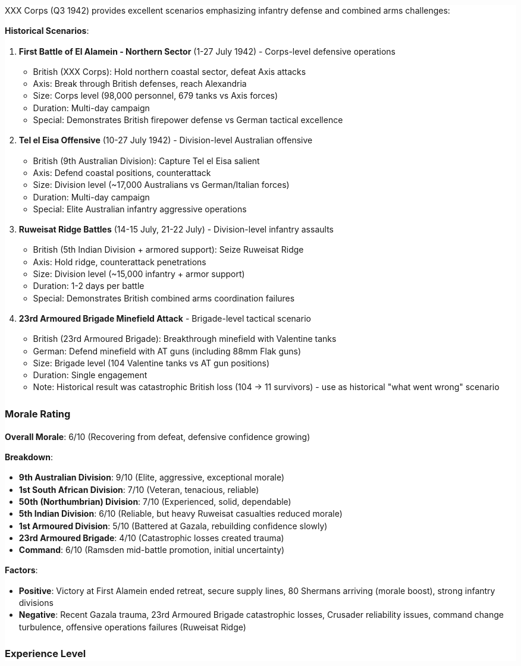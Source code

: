XXX Corps (Q3 1942) provides excellent scenarios emphasizing infantry defense and combined arms challenges:

**Historical Scenarios**:

1. **First Battle of El Alamein - Northern Sector** (1-27 July 1942) - Corps-level defensive operations
   - British (XXX Corps): Hold northern coastal sector, defeat Axis attacks
   - Axis: Break through British defenses, reach Alexandria
   - Size: Corps level (98,000 personnel, 679 tanks vs Axis forces)
   - Duration: Multi-day campaign
   - Special: Demonstrates British firepower defense vs German tactical excellence

2. **Tel el Eisa Offensive** (10-27 July 1942) - Division-level Australian offensive
   - British (9th Australian Division): Capture Tel el Eisa salient
   - Axis: Defend coastal positions, counterattack
   - Size: Division level (~17,000 Australians vs German/Italian forces)
   - Duration: Multi-day campaign
   - Special: Elite Australian infantry aggressive operations

3. **Ruweisat Ridge Battles** (14-15 July, 21-22 July) - Division-level infantry assaults
   - British (5th Indian Division + armored support): Seize Ruweisat Ridge
   - Axis: Hold ridge, counterattack penetrations
   - Size: Division level (~15,000 infantry + armor support)
   - Duration: 1-2 days per battle
   - Special: Demonstrates British combined arms coordination failures

4. **23rd Armoured Brigade Minefield Attack** - Brigade-level tactical scenario
   - British (23rd Armoured Brigade): Breakthrough minefield with Valentine tanks
   - German: Defend minefield with AT guns (including 88mm Flak guns)
   - Size: Brigade level (104 Valentine tanks vs AT gun positions)
   - Duration: Single engagement
   - Note: Historical result was catastrophic British loss (104 → 11 survivors) - use as historical "what went wrong" scenario

### Morale Rating

**Overall Morale**: 6/10 (Recovering from defeat, defensive confidence growing)

**Breakdown**:
- **9th Australian Division**: 9/10 (Elite, aggressive, exceptional morale)
- **1st South African Division**: 7/10 (Veteran, tenacious, reliable)
- **50th (Northumbrian) Division**: 7/10 (Experienced, solid, dependable)
- **5th Indian Division**: 6/10 (Reliable, but heavy Ruweisat casualties reduced morale)
- **1st Armoured Division**: 5/10 (Battered at Gazala, rebuilding confidence slowly)
- **23rd Armoured Brigade**: 4/10 (Catastrophic losses created trauma)
- **Command**: 6/10 (Ramsden mid-battle promotion, initial uncertainty)

**Factors**:
- **Positive**: Victory at First Alamein ended retreat, secure supply lines, 80 Shermans arriving (morale boost), strong infantry divisions
- **Negative**: Recent Gazala trauma, 23rd Armoured Brigade catastrophic losses, Crusader reliability issues, command change turbulence, offensive operations failures (Ruweisat Ridge)

### Experience Level
